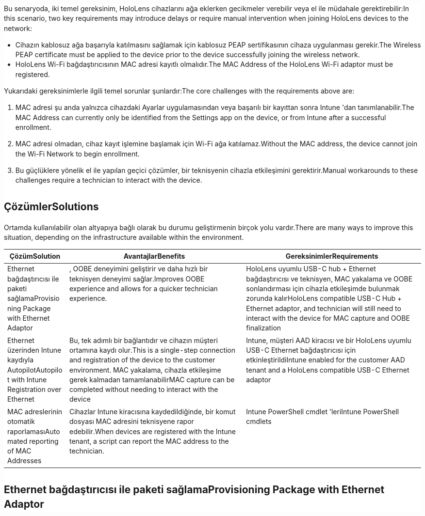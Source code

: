 <span data-ttu-id="99e6c-109">Bu senaryoda, iki temel gereksinim, HoloLens cihazlarını ağa eklerken gecikmeler verebilir veya el ile müdahale gerektirebilir:</span><span class="sxs-lookup"><span data-stu-id="99e6c-109">In this scenario, two key requirements may introduce delays or require manual intervention when joining HoloLens devices to the network:</span></span>

- <span data-ttu-id="99e6c-110">Cihazın kablosuz ağa başarıyla katılmasını sağlamak için kablosuz PEAP sertifikasının cihaza uygulanması gerekir.</span><span class="sxs-lookup"><span data-stu-id="99e6c-110">The Wireless PEAP certificate must be applied to the device prior to the device successfully joining the wireless network.</span></span>
- <span data-ttu-id="99e6c-111">HoloLens Wi-Fi bağdaştırıcısının MAC adresi kayıtlı olmalıdır.</span><span class="sxs-lookup"><span data-stu-id="99e6c-111">The MAC Address of the HoloLens Wi-Fi adaptor must be registered.</span></span>

<span data-ttu-id="99e6c-112">Yukarıdaki gereksinimlerle ilgili temel sorunlar şunlardır:</span><span class="sxs-lookup"><span data-stu-id="99e6c-112">The core challenges with the requirements above are:</span></span>

1. <span data-ttu-id="99e6c-113">MAC adresi şu anda yalnızca cihazdaki Ayarlar uygulamasından veya başarılı bir kayıttan sonra Intune 'dan tanımlanabilir.</span><span class="sxs-lookup"><span data-stu-id="99e6c-113">The MAC Address can currently only be identified from the Settings app on the device, or from Intune after a successful enrollment.</span></span>

2. <span data-ttu-id="99e6c-114">MAC adresi olmadan, cihaz kayıt işlemine başlamak için Wi-Fi ağa katılamaz.</span><span class="sxs-lookup"><span data-stu-id="99e6c-114">Without the MAC address, the device cannot join the Wi-Fi Network to begin enrollment.</span></span>

3. <span data-ttu-id="99e6c-115">Bu güçlüklere yönelik el ile yapılan geçici çözümler, bir teknisyenin cihazla etkileşimini gerektirir.</span><span class="sxs-lookup"><span data-stu-id="99e6c-115">Manual workarounds to these challenges require a technician to interact with the device.</span></span>

## <a name="solutions"></a><span data-ttu-id="99e6c-116">Çözümler</span><span class="sxs-lookup"><span data-stu-id="99e6c-116">Solutions</span></span>

<span data-ttu-id="99e6c-117">Ortamda kullanılabilir olan altyapıya bağlı olarak bu durumu geliştirmenin birçok yolu vardır.</span><span class="sxs-lookup"><span data-stu-id="99e6c-117">There are many ways to improve this situation, depending on the infrastructure available within the environment.</span></span>

| <span data-ttu-id="99e6c-118">Çözüm</span><span class="sxs-lookup"><span data-stu-id="99e6c-118">Solution</span></span> | <span data-ttu-id="99e6c-119">Avantajlar</span><span class="sxs-lookup"><span data-stu-id="99e6c-119">Benefits</span></span> | <span data-ttu-id="99e6c-120">Gereksinimler</span><span class="sxs-lookup"><span data-stu-id="99e6c-120">Requirements</span></span> |
| --- | --- | --- |
| <span data-ttu-id="99e6c-121">Ethernet bağdaştırıcısı ile paketi sağlama</span><span class="sxs-lookup"><span data-stu-id="99e6c-121">Provisioning Package with Ethernet Adaptor</span></span> | <span data-ttu-id="99e6c-122">, OOBE deneyimini geliştirir ve daha hızlı bir teknisyen deneyimi sağlar.</span><span class="sxs-lookup"><span data-stu-id="99e6c-122">Improves OOBE experience and allows for a quicker technician experience.</span></span> | <span data-ttu-id="99e6c-123">HoloLens uyumlu USB-C hub + Ethernet bağdaştırıcısı ve teknisyen, MAC yakalama ve OOBE sonlandırması için cihazla etkileşimde bulunmak zorunda kalır</span><span class="sxs-lookup"><span data-stu-id="99e6c-123">HoloLens compatible USB-C Hub + Ethernet adaptor, and technician will still need to interact with the device for MAC capture and OOBE finalization</span></span> |
| <span data-ttu-id="99e6c-124">Ethernet üzerinden Intune kaydıyla Autopilot</span><span class="sxs-lookup"><span data-stu-id="99e6c-124">Autopilot with Intune Registration over Ethernet</span></span> | <span data-ttu-id="99e6c-125">Bu, tek adımlı bir bağlantıdır ve cihazın müşteri ortamına kaydı olur.</span><span class="sxs-lookup"><span data-stu-id="99e6c-125">This is a single-step connection and registration of the device to the customer environment.</span></span> <span data-ttu-id="99e6c-126">MAC yakalama, cihazla etkileşime gerek kalmadan tamamlanabilir</span><span class="sxs-lookup"><span data-stu-id="99e6c-126">MAC capture can be completed without needing to interact with the device</span></span> | <span data-ttu-id="99e6c-127">Intune, müşteri AAD kiracısı ve bir HoloLens uyumlu USB-C Ethernet bağdaştırıcısı için etkinleştirildi</span><span class="sxs-lookup"><span data-stu-id="99e6c-127">Intune enabled for the customer AAD tenant and a HoloLens compatible USB-C Ethernet adaptor</span></span> |
| <span data-ttu-id="99e6c-128">MAC adreslerinin otomatik raporlaması</span><span class="sxs-lookup"><span data-stu-id="99e6c-128">Automated reporting of MAC Addresses</span></span> | <span data-ttu-id="99e6c-129">Cihazlar Intune kiracısına kaydedildiğinde, bir komut dosyası MAC adresini teknisyene rapor edebilir.</span><span class="sxs-lookup"><span data-stu-id="99e6c-129">When devices are registered with the Intune tenant, a script can report the MAC address to the technician.</span></span> | <span data-ttu-id="99e6c-130">Intune PowerShell cmdlet 'leri</span><span class="sxs-lookup"><span data-stu-id="99e6c-130">Intune PowerShell cmdlets</span></span> |

## <a name="provisioning-package-with-ethernet-adaptor"></a><span data-ttu-id="99e6c-131">Ethernet bağdaştırıcısı ile paketi sağlama</span><span class="sxs-lookup"><span data-stu-id="99e6c-131">Provisioning Package with Ethernet Adaptor</span></span>
